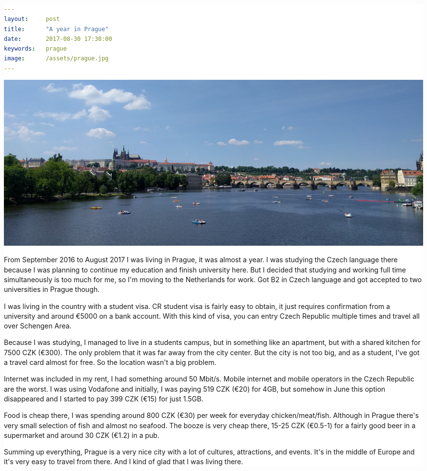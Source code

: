 ```yaml
---
layout:     post
title:      "A year in Prague"
date:       2017-08-30 17:30:00
keywords:   prague
image:      /assets/prague.jpg
---
```


<img src="/assets/prague.jpg" style="width: 100%" alt="Prague" />

From September 2016 to August 2017 I was living in Prague,
it was almost a year. I was studying the Czech language there
because I was planning to continue my education and
finish university here. But I decided that studying and
working full time simultaneously is too much for me, so
I'm moving to the Netherlands for work. Got B2 in Czech language
and got accepted to two universities in Prague though.

I was living in the country with a student visa. CR student
visa is fairly easy to obtain, it just requires confirmation
from a university and around €5000 on a bank account. With this
kind of visa, you can entry Czech Republic multiple times and travel
all over Schengen Area.

Because I was studying, I managed to live in a students campus, but
in something like an apartment, but with a shared kitchen
for 7500 CZK (€300). The only problem that it was far away
from the city center. But the city is not too big, and as a student,
I've got a travel card almost for free. So the location wasn't
a big problem.

Internet was included in my rent, I had something around 50 Mbit/s.
Mobile internet and mobile operators in the Czech Republic are the worst.
I was using Vodafone and initially, I was paying 519 CZK (€20) for 4GB,
but somehow in June this option disappeared and I started to pay
399 CZK (€15) for just 1.5GB. 

Food is cheap there, I was spending around 800 CZK (€30) per week for 
everyday chicken/meat/fish. Although in Prague there's very small
selection of fish and almost no seafood. The booze is very cheap there,
15-25 CZK (€0.5-1) for a fairly good beer in a supermarket and around
30 CZK (€1.2) in a pub.

Summing up everything, Prague is a very nice city with a lot of cultures,
attractions, and events. It's in the middle of Europe and it's
very easy to travel from there. And I kind of glad that I was living there.
